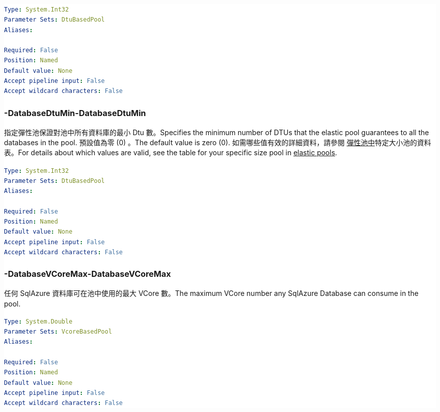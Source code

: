 ```yaml
Type: System.Int32
Parameter Sets: DtuBasedPool
Aliases:

Required: False
Position: Named
Default value: None
Accept pipeline input: False
Accept wildcard characters: False
```

### <span data-ttu-id="3b0bf-138">-DatabaseDtuMin</span><span class="sxs-lookup"><span data-stu-id="3b0bf-138">-DatabaseDtuMin</span></span>
<span data-ttu-id="3b0bf-139">指定彈性池保證對池中所有資料庫的最小 Dtu 數。</span><span class="sxs-lookup"><span data-stu-id="3b0bf-139">Specifies the minimum number of DTUs that the elastic pool guarantees to all the databases in the pool.</span></span>
<span data-ttu-id="3b0bf-140">預設值為零 (0) 。</span><span class="sxs-lookup"><span data-stu-id="3b0bf-140">The default value is zero (0).</span></span>
<span data-ttu-id="3b0bf-141">如需哪些值有效的詳細資料，請參閱 [彈性池中](https://docs.microsoft.com/azure/sql-database/sql-database-elastic-pool)特定大小池的資料表。</span><span class="sxs-lookup"><span data-stu-id="3b0bf-141">For details about which values are valid, see the table for your specific size pool in [elastic pools](https://docs.microsoft.com/azure/sql-database/sql-database-elastic-pool).</span></span>

```yaml
Type: System.Int32
Parameter Sets: DtuBasedPool
Aliases:

Required: False
Position: Named
Default value: None
Accept pipeline input: False
Accept wildcard characters: False
```

### <span data-ttu-id="3b0bf-142">-DatabaseVCoreMax</span><span class="sxs-lookup"><span data-stu-id="3b0bf-142">-DatabaseVCoreMax</span></span>
<span data-ttu-id="3b0bf-143">任何 SqlAzure 資料庫可在池中使用的最大 VCore 數。</span><span class="sxs-lookup"><span data-stu-id="3b0bf-143">The maximum VCore number any SqlAzure Database can consume in the pool.</span></span>

```yaml
Type: System.Double
Parameter Sets: VcoreBasedPool
Aliases:

Required: False
Position: Named
Default value: None
Accept pipeline input: False
Accept wildcard characters: False
```
